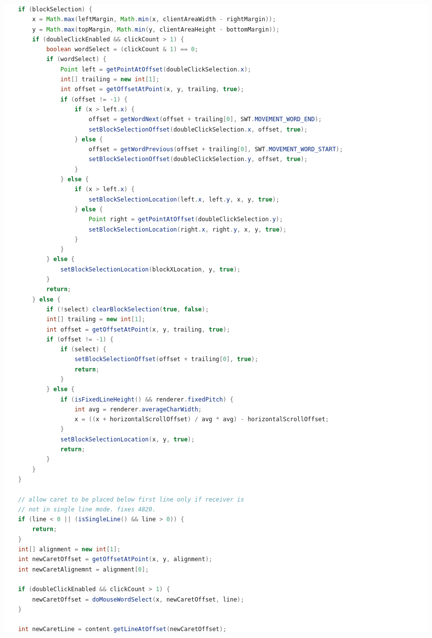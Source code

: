 ```java
	if (blockSelection) {
		x = Math.max(leftMargin, Math.min(x, clientAreaWidth - rightMargin));
		y = Math.max(topMargin, Math.min(y, clientAreaHeight - bottomMargin));
		if (doubleClickEnabled && clickCount > 1) {
			boolean wordSelect = (clickCount & 1) == 0;
			if (wordSelect) {
				Point left = getPointAtOffset(doubleClickSelection.x);
				int[] trailing = new int[1]; 
				int offset = getOffsetAtPoint(x, y, trailing, true);
				if (offset != -1) {
					if (x > left.x) {
						offset = getWordNext(offset + trailing[0], SWT.MOVEMENT_WORD_END);
						setBlockSelectionOffset(doubleClickSelection.x, offset, true);
					} else {
						offset = getWordPrevious(offset + trailing[0], SWT.MOVEMENT_WORD_START);
						setBlockSelectionOffset(doubleClickSelection.y, offset, true);
					}
				} else {
					if (x > left.x) {
						setBlockSelectionLocation(left.x, left.y, x, y, true);
					} else {
						Point right = getPointAtOffset(doubleClickSelection.y);
						setBlockSelectionLocation(right.x, right.y, x, y, true);
					}
				}
			} else {
				setBlockSelectionLocation(blockXLocation, y, true);
			}
			return;
		} else {
			if (!select) clearBlockSelection(true, false);
			int[] trailing = new int[1]; 
			int offset = getOffsetAtPoint(x, y, trailing, true);
			if (offset != -1) {
				if (select) {
					setBlockSelectionOffset(offset + trailing[0], true);
					return;
				}
			} else {
				if (isFixedLineHeight() && renderer.fixedPitch) {
					int avg = renderer.averageCharWidth; 
					x = ((x + horizontalScrollOffset) / avg * avg) - horizontalScrollOffset;
				}
				setBlockSelectionLocation(x, y, true);
				return;
			}
		}
	}
	
	// allow caret to be placed below first line only if receiver is 
	// not in single line mode. fixes 4820.
	if (line < 0 || (isSingleLine() && line > 0)) {
		return;
	}
	int[] alignment = new int[1];
	int newCaretOffset = getOffsetAtPoint(x, y, alignment);
	int newCaretAlignemnt = alignment[0];
	
	if (doubleClickEnabled && clickCount > 1) {
		newCaretOffset = doMouseWordSelect(x, newCaretOffset, line);
	}
	
	int newCaretLine = content.getLineAtOffset(newCaretOffset);
```